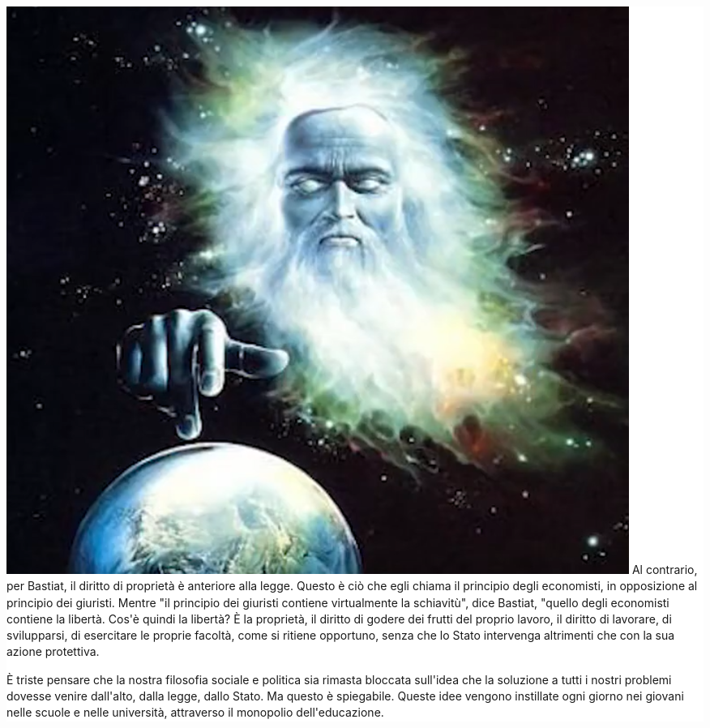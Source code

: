 ![image](assets/en/055.webp)
Al contrario, per Bastiat, il diritto di proprietà è anteriore alla legge. Questo è ciò che egli chiama il principio degli economisti, in opposizione al principio dei giuristi. Mentre "il principio dei giuristi contiene virtualmente la schiavitù", dice Bastiat, "quello degli economisti contiene la libertà.
Cos'è quindi la libertà? È la proprietà, il diritto di godere dei frutti del proprio lavoro, il diritto di lavorare, di svilupparsi, di esercitare le proprie facoltà, come si ritiene opportuno, senza che lo Stato intervenga altrimenti che con la sua azione protettiva.

È triste pensare che la nostra filosofia sociale e politica sia rimasta bloccata sull'idea che la soluzione a tutti i nostri problemi dovesse venire dall'alto, dalla legge, dallo Stato. Ma questo è spiegabile. Queste idee vengono instillate ogni giorno nei giovani nelle scuole e nelle università, attraverso il monopolio dell'educazione.
